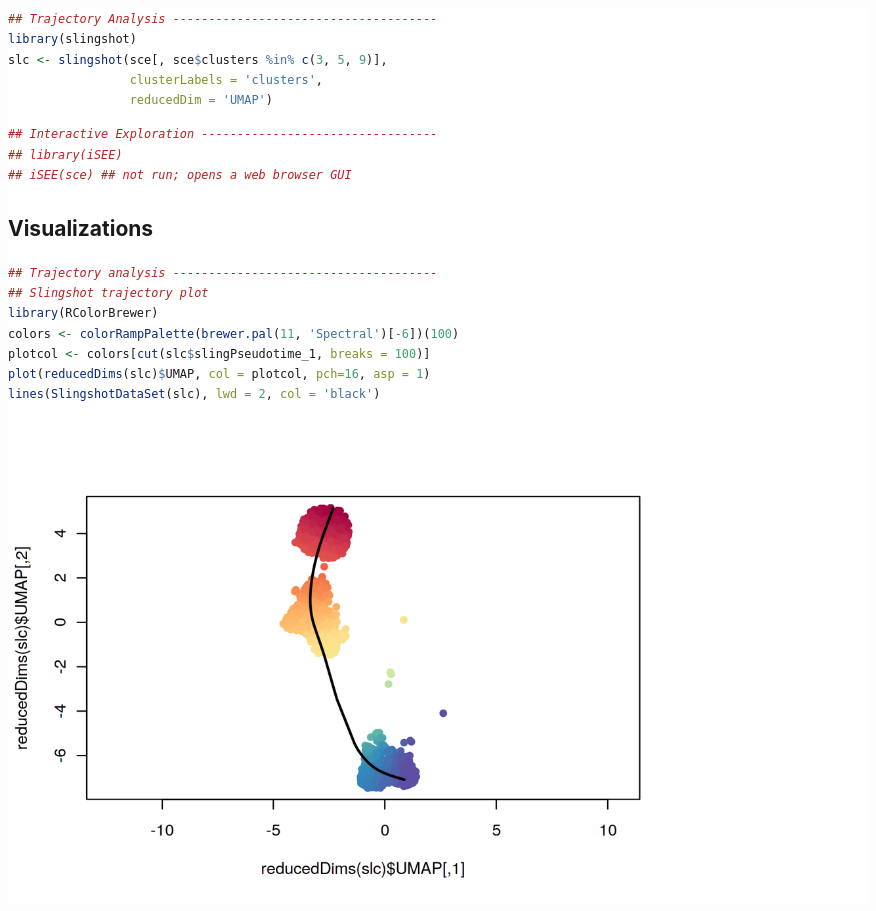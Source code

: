 
```r
## Trajectory Analysis -------------------------------------
library(slingshot)
slc <- slingshot(sce[, sce$clusters %in% c(3, 5, 9)],
                 clusterLabels = 'clusters',
                 reducedDim = 'UMAP')
```


```r
## Interactive Exploration ---------------------------------
## library(iSEE)
## iSEE(sce) ## not run; opens a web browser GUI
```

## Visualizations


```r
## Trajectory analysis -------------------------------------
## Slingshot trajectory plot
library(RColorBrewer)
colors <- colorRampPalette(brewer.pal(11, 'Spectral')[-6])(100)
plotcol <- colors[cut(slc$slingPseudotime_1, breaks = 100)]
plot(reducedDims(slc)$UMAP, col = plotcol, pch=16, asp = 1)
lines(SlingshotDataSet(slc), lwd = 2, col = 'black')
```

<img src="P3_W12.hca-analysis_files/figure-html/viz-trajectory-1.png" width="672" />
